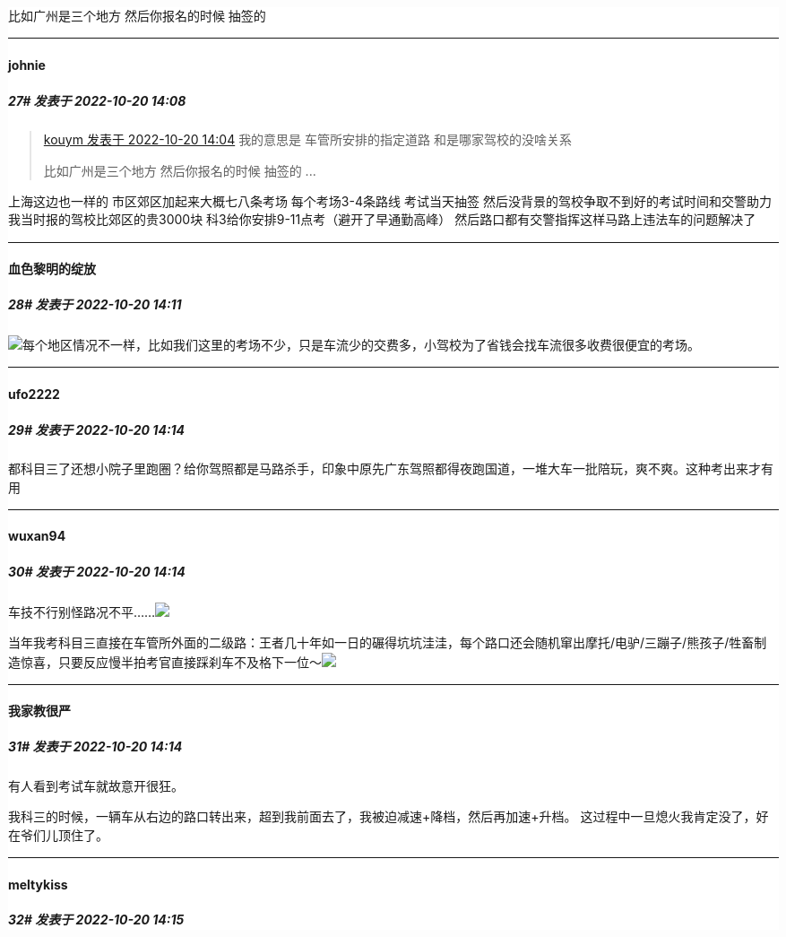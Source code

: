 比如广州是三个地方 然后你报名的时候 抽签的

*****

####  johnie  
##### 27#       发表于 2022-10-20 14:08

<blockquote><a href="httphttps://bbs.saraba1st.com/2b/forum.php?mod=redirect&amp;goto=findpost&amp;pid=58003920&amp;ptid=2100616" target="_blank">kouym 发表于 2022-10-20 14:04</a>
我的意思是 车管所安排的指定道路 和是哪家驾校的没啥关系

比如广州是三个地方 然后你报名的时候 抽签的 ...</blockquote>
上海这边也一样的 市区郊区加起来大概七八条考场
每个考场3-4条路线 考试当天抽签
然后没背景的驾校争取不到好的考试时间和交警助力
我当时报的驾校比郊区的贵3000块 科3给你安排9-11点考（避开了早通勤高峰） 然后路口都有交警指挥这样马路上违法车的问题解决了

*****

####  血色黎明的绽放  
##### 28#       发表于 2022-10-20 14:11

<img src="https://static.saraba1st.com/image/smiley/face2017/037.png" referrerpolicy="no-referrer">每个地区情况不一样，比如我们这里的考场不少，只是车流少的交费多，小驾校为了省钱会找车流很多收费很便宜的考场。

*****

####  ufo2222  
##### 29#       发表于 2022-10-20 14:14

都科目三了还想小院子里跑圈？给你驾照都是马路杀手，印象中原先广东驾照都得夜跑国道，一堆大车一批陪玩，爽不爽。这种考出来才有用

*****

####  wuxan94  
##### 30#       发表于 2022-10-20 14:14

车技不行别怪路况不平……<img src="https://static.saraba1st.com/image/smiley/face2017/067.png" referrerpolicy="no-referrer">

当年我考科目三直接在车管所外面的二级路：王者几十年如一日的碾得坑坑洼洼，每个路口还会随机窜出摩托/电驴/三蹦子/熊孩子/牲畜制造惊喜，只要反应慢半拍考官直接踩刹车不及格下一位～<img src="https://static.saraba1st.com/image/smiley/face2017/087.gif" referrerpolicy="no-referrer">



*****

####  我家教很严  
##### 31#       发表于 2022-10-20 14:14

有人看到考试车就故意开很狂。

我科三的时候，一辆车从右边的路口转出来，超到我前面去了，我被迫减速+降档，然后再加速+升档。 这过程中一旦熄火我肯定没了，好在爷们儿顶住了。

*****

####  meltykiss  
##### 32#       发表于 2022-10-20 14:15
